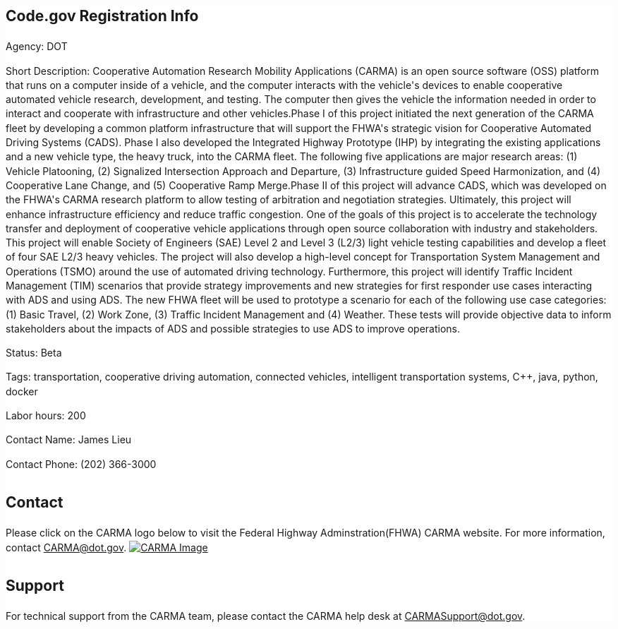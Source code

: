 ## Code.gov Registration Info

Agency: DOT

Short Description: Cooperative Automation Research Mobility Applications (CARMA) is an open source software (OSS) platform that runs on a computer inside of a vehicle, and the computer interacts with the vehicle's devices to enable cooperative automated vehicle research, development, and testing. The computer then gives the vehicle the information needed in order to interact and cooperate with infrastructure and other vehicles.Phase I of this project initiated the next generation of the CARMA fleet by developing a common platform infrastructure that will support the FHWA's strategic vision for Cooperative Automated Driving Systems (CADS). Phase I also developed the Integrated Highway Prototype (IHP) by integrating the existing applications and a new vehicle type, the heavy truck, into the CARMA fleet. The following five applications are major research areas: (1) Vehicle Platooning, (2) Signalized Intersection Approach and Departure, (3) Infrastructure guided Speed Harmonization, and (4) Cooperative Lane Change, and (5) Cooperative Ramp Merge.Phase II of this project will advance CADS, which was developed on the FHWA's CARMA research platform to allow testing of arbitration and negotiation strategies. Ultimately, this project will enhance infrastructure efficiency and reduce traffic congestion. One of the goals of this project is to accelerate the technology transfer and deployment of cooperative vehicle applications through open source collaboration with industry and stakeholders. This project will enable Society of Engineers (SAE) Level 2 and Level 3 (L2/3) light vehicle testing capabilities and develop a fleet of four SAE L2/3 heavy vehicles. The project will also develop a high-level concept for Transportation System Management and Operations (TSMO) around the use of automated driving technology. Furthermore, this project will identify Traffic Incident Management (TIM) scenarios that provide strategy improvements and new strategies for first responder use cases interacting with ADS and using ADS. The new FHWA fleet will be used to prototype a scenario for each of the following use case categories: (1) Basic Travel, (2) Work Zone, (3) Traffic Incident Management and (4) Weather. These tests will provide objective data to inform stakeholders about the impacts of ADS and possible strategies to use ADS to improve operations.

Status: Beta

Tags: transportation, cooperative driving automation, connected vehicles, intelligent transportation systems, C++, java, python, docker

Labor hours: 200

Contact Name: James Lieu

Contact Phone: (202) 366-3000

## Contact
Please click on the CARMA logo below to visit the Federal Highway Adminstration(FHWA) CARMA website. For more information, contact CARMA@dot.gov.
[![CARMA Image](docs/image/CARMA_icon2.png)](https://highways.dot.gov/research/research-programs/operations/CARMA)

## Support
For technical support from the CARMA team, please contact the CARMA help desk at CARMASupport@dot.gov.
